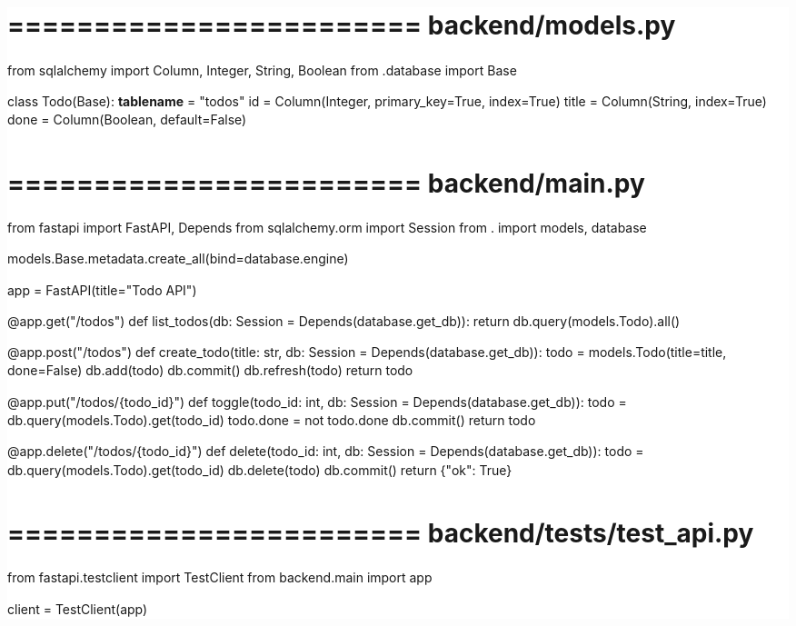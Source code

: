 ========================
backend/models.py
========================
from sqlalchemy import Column, Integer, String, Boolean
from .database import Base

class Todo(Base):
    __tablename__ = "todos"
    id = Column(Integer, primary_key=True, index=True)
    title = Column(String, index=True)
    done = Column(Boolean, default=False)

========================
backend/main.py
========================
from fastapi import FastAPI, Depends
from sqlalchemy.orm import Session
from . import models, database

models.Base.metadata.create_all(bind=database.engine)

app = FastAPI(title="Todo API")

@app.get("/todos")
def list_todos(db: Session = Depends(database.get_db)):
    return db.query(models.Todo).all()

@app.post("/todos")
def create_todo(title: str, db: Session = Depends(database.get_db)):
    todo = models.Todo(title=title, done=False)
    db.add(todo)
    db.commit()
    db.refresh(todo)
    return todo

@app.put("/todos/{todo_id}")
def toggle(todo_id: int, db: Session = Depends(database.get_db)):
    todo = db.query(models.Todo).get(todo_id)
    todo.done = not todo.done
    db.commit()
    return todo

@app.delete("/todos/{todo_id}")
def delete(todo_id: int, db: Session = Depends(database.get_db)):
    todo = db.query(models.Todo).get(todo_id)
    db.delete(todo)
    db.commit()
    return {"ok": True}

========================
backend/tests/test_api.py
========================
from fastapi.testclient import TestClient
from backend.main import app

client = TestClient(app)
